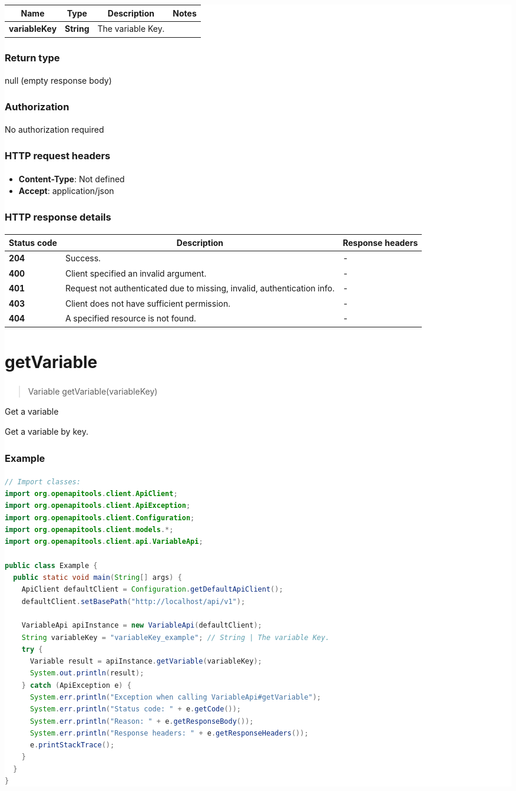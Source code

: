 Name | Type | Description  | Notes
------------- | ------------- | ------------- | -------------
 **variableKey** | **String**| The variable Key. |

### Return type

null (empty response body)

### Authorization

No authorization required

### HTTP request headers

 - **Content-Type**: Not defined
 - **Accept**: application/json

### HTTP response details
| Status code | Description | Response headers |
|-------------|-------------|------------------|
**204** | Success. |  -  |
**400** | Client specified an invalid argument. |  -  |
**401** | Request not authenticated due to missing, invalid, authentication info. |  -  |
**403** | Client does not have sufficient permission. |  -  |
**404** | A specified resource is not found. |  -  |

<a name="getVariable"></a>
# **getVariable**
> Variable getVariable(variableKey)

Get a variable

Get a variable by key.

### Example
```java
// Import classes:
import org.openapitools.client.ApiClient;
import org.openapitools.client.ApiException;
import org.openapitools.client.Configuration;
import org.openapitools.client.models.*;
import org.openapitools.client.api.VariableApi;

public class Example {
  public static void main(String[] args) {
    ApiClient defaultClient = Configuration.getDefaultApiClient();
    defaultClient.setBasePath("http://localhost/api/v1");

    VariableApi apiInstance = new VariableApi(defaultClient);
    String variableKey = "variableKey_example"; // String | The variable Key.
    try {
      Variable result = apiInstance.getVariable(variableKey);
      System.out.println(result);
    } catch (ApiException e) {
      System.err.println("Exception when calling VariableApi#getVariable");
      System.err.println("Status code: " + e.getCode());
      System.err.println("Reason: " + e.getResponseBody());
      System.err.println("Response headers: " + e.getResponseHeaders());
      e.printStackTrace();
    }
  }
}
```
